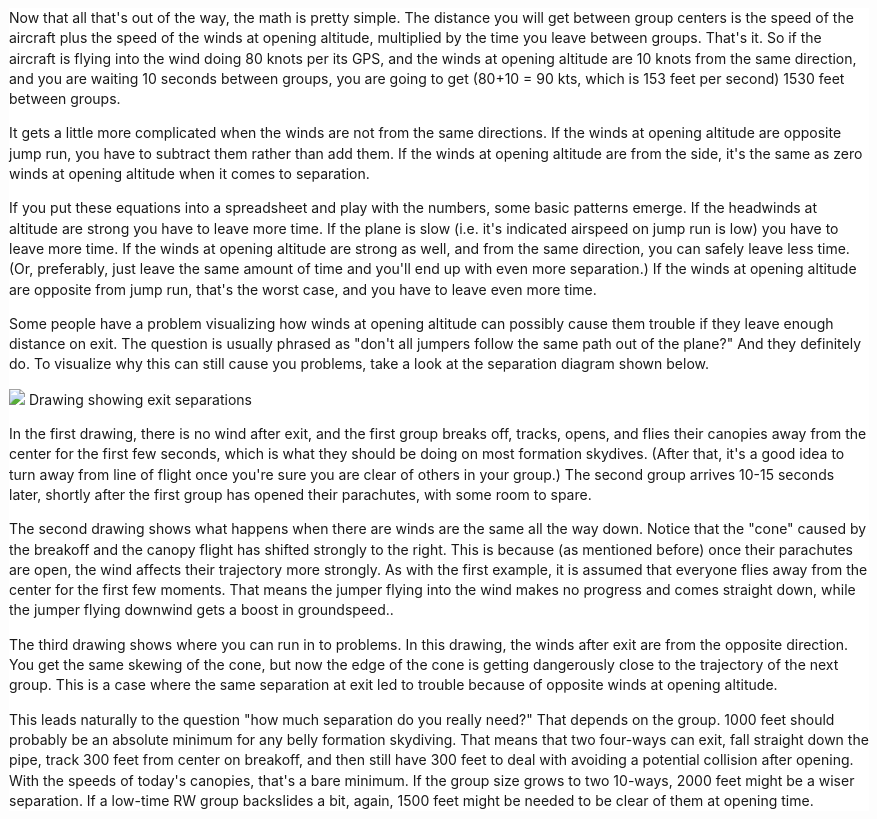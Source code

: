 
Now that all that's out of the way, the math is pretty simple. The distance you will get between group centers is the speed of the aircraft plus the speed of the winds at opening altitude, multiplied by the time you leave between groups. That's it. So if the aircraft is flying into the wind doing 80 knots per its GPS, and the winds at opening altitude are 10 knots from the same direction, and you are waiting 10 seconds between groups, you are going to get (80+10 = 90 kts, which is 153 feet per second) 1530 feet between groups.

It gets a little more complicated when the winds are not from the same directions. If the winds at opening altitude are opposite jump run, you have to subtract them rather than add them. If the winds at opening altitude are from the side, it's the same as zero winds at opening altitude when it comes to separation.

If you put these equations into a spreadsheet and play with the numbers, some basic patterns emerge. If the headwinds at altitude are strong you have to leave more time. If the plane is slow (i.e. it's indicated airspeed on jump run is low) you have to leave more time. If the winds at opening altitude are strong as well, and from the same direction, you can safely leave less time. (Or, preferably, just leave the same amount of time and you'll end up with even more separation.) If the winds at opening altitude are opposite from jump run, that's the worst case, and you have to leave even more time.

Some people have a problem visualizing how winds at opening altitude can possibly cause them trouble if they leave enough distance on exit. The question is usually phrased as "don't all jumpers follow the same path out of the plane?" And they definitely do. To visualize why this can still cause you problems, take a look at the separation diagram shown below.

![](http://www.dropzone.com/graphics/content/images/sep_drawing_sep.jpg)
Drawing showing exit separations

In the first drawing, there is no wind after exit, and the first group breaks off, tracks, opens, and flies their canopies away from the center for the first few seconds, which is what they should be doing on most formation skydives. (After that, it's a good idea to turn away from line of flight once you're sure you are clear of others in your group.) The second group arrives 10-15 seconds later, shortly after the first group has opened their parachutes, with some room to spare.

The second drawing shows what happens when there are winds are the same all the way down. Notice that the "cone" caused by the breakoff and the canopy flight has shifted strongly to the right. This is because (as mentioned before) once their parachutes are open, the wind affects their trajectory more strongly. As with the first example, it is assumed that everyone flies away from the center for the first few moments. That means the jumper flying into the wind makes no progress and comes straight down, while the jumper flying downwind gets a boost in groundspeed..

The third drawing shows where you can run in to problems. In this drawing, the winds after exit are from the opposite direction. You get the same skewing of the cone, but now the edge of the cone is getting dangerously close to the trajectory of the next group. This is a case where the same separation at exit led to trouble because of opposite winds at opening altitude.

This leads naturally to the question "how much separation do you really need?" That depends on the group. 1000 feet should probably be an absolute minimum for any belly formation skydiving. That means that two four-ways can exit, fall straight down the pipe, track 300 feet from center on breakoff, and then still have 300 feet to deal with avoiding a potential collision after opening. With the speeds of today's canopies, that's a bare minimum. If the group size grows to two 10-ways, 2000 feet might be a wiser separation. If a low-time RW group backslides a bit, again, 1500 feet might be needed to be clear of them at opening time.
